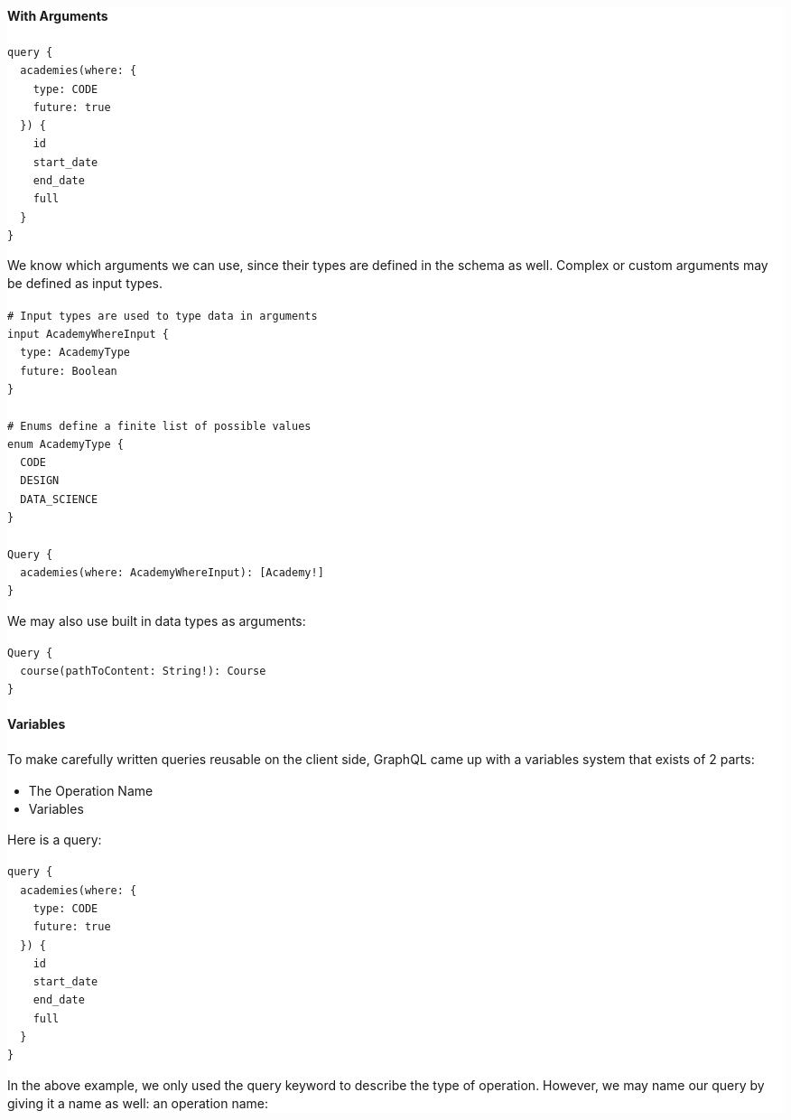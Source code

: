 #### With Arguments
```gql
query {
  academies(where: {
    type: CODE
    future: true
  }) {
    id
    start_date
    end_date
    full
  }
}
```
We know which arguments we can use, since their types are defined in the schema as well. Complex or custom arguments may be defined as input types.  

```gql
# Input types are used to type data in arguments
input AcademyWhereInput {
  type: AcademyType
  future: Boolean
}

# Enums define a finite list of possible values
enum AcademyType {
  CODE
  DESIGN
  DATA_SCIENCE
}

Query {
  academies(where: AcademyWhereInput): [Academy!]
}
```
We may also use built in data types as arguments:
```gql
Query {
  course(pathToContent: String!): Course
}
```

#### Variables
To make carefully written queries reusable on the client side, GraphQL came up with a variables system that exists of 2 parts:

- The Operation Name
- Variables

Here is a query:
```gql
query {
  academies(where: {
    type: CODE
    future: true
  }) {
    id
    start_date
    end_date
    full
  }
}
```
In the above example, we only used the query keyword to describe the type of operation. However, we may name our query by giving it a name as well: an operation name:
